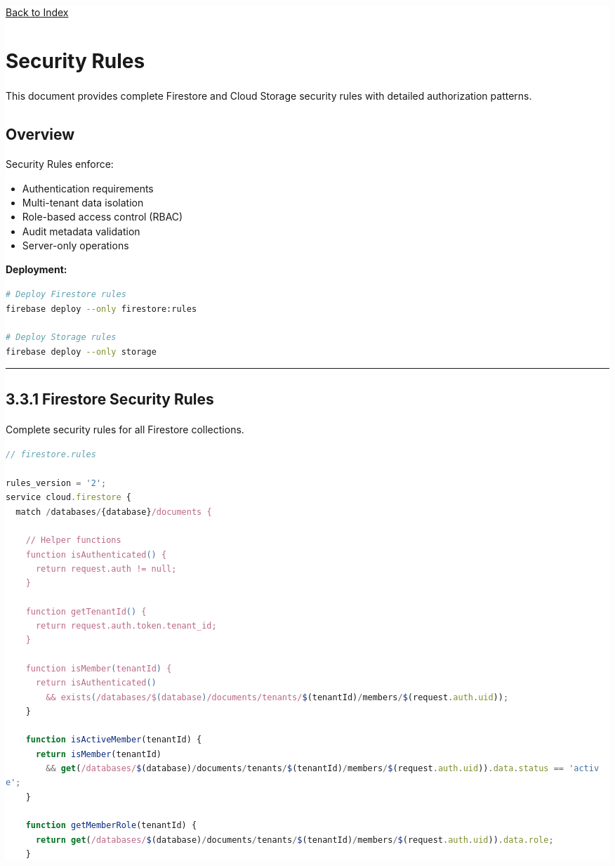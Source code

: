 [Back to Index](./index.md)

# Security Rules

This document provides complete Firestore and Cloud Storage security rules with detailed authorization patterns.

## Overview

Security Rules enforce:
- Authentication requirements
- Multi-tenant data isolation
- Role-based access control (RBAC)
- Audit metadata validation
- Server-only operations

**Deployment:**
```bash
# Deploy Firestore rules
firebase deploy --only firestore:rules

# Deploy Storage rules
firebase deploy --only storage
```

---

## 3.3.1 Firestore Security Rules

Complete security rules for all Firestore collections.

```javascript
// firestore.rules

rules_version = '2';
service cloud.firestore {
  match /databases/{database}/documents {

    // Helper functions
    function isAuthenticated() {
      return request.auth != null;
    }

    function getTenantId() {
      return request.auth.token.tenant_id;
    }

    function isMember(tenantId) {
      return isAuthenticated()
        && exists(/databases/$(database)/documents/tenants/$(tenantId)/members/$(request.auth.uid));
    }

    function isActiveMember(tenantId) {
      return isMember(tenantId)
        && get(/databases/$(database)/documents/tenants/$(tenantId)/members/$(request.auth.uid)).data.status == 'active';
    }

    function getMemberRole(tenantId) {
      return get(/databases/$(database)/documents/tenants/$(tenantId)/members/$(request.auth.uid)).data.role;
    }

```